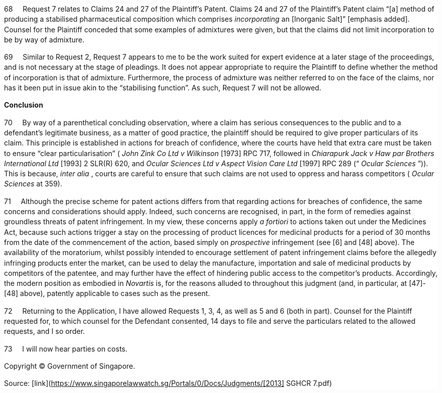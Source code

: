 68     Request 7 relates to Claims 24 and 27 of the Plaintiff’s Patent. Claims 24 and 27 of the Plaintiff’s Patent claim “[a] method of producing a stabilised pharmaceutical composition which comprises _incorporating_ an [Inorganic Salt]” [emphasis added]. Counsel for the Plaintiff conceded that some examples of admixtures were given, but that the claims did not limit incorporation to be by way of admixture. 

69     Similar to Request 2, Request 7 appears to me to be the work suited for expert evidence at a later stage of the proceedings, and is not necessary at the stage of pleadings. It does not appear appropriate to require the Plaintiff to define whether the method of incorporation is that of admixture. Furthermore, the process of admixture was neither referred to on the face of the claims, nor has it been put in issue akin to the “stabilising function”. As such, Request 7 will not be allowed. 

**Conclusion** 

70     By way of a parenthetical concluding observation, where a claim has serious consequences to the public and to a defendant’s legitimate business, as a matter of good practice, the plaintiff should be required to give proper particulars of its claim. This principle is established in actions for breach of confidence, where the courts have held that extra care must be taken to ensure “clear particularisation” ( _John Zink Co Ltd v Wilkinson_ [1973] RPC 717, followed in _Chiarapurk Jack v Haw par Brothers International Ltd_ <span class="citation">[1993] 2 SLR(R) 620</span>, and _Ocular Sciences Ltd v Aspect Vision Care Ltd_ [1997] RPC 289 (“ _Ocular Sciences_ ”)). This is because, _inter alia_ , courts are careful to ensure that such claims are not used to oppress and harass competitors ( _Ocular Sciences_ at 359). 

71     Although the precise scheme for patent actions differs from that regarding actions for breaches of confidence, the same concerns and considerations should apply. Indeed, such concerns are recognised, in part, in the form of remedies against groundless threats of patent infringement. In my view, these concerns apply _a fortiori_ to actions taken out under the Medicines Act, because such actions trigger a stay on the processing of product licences for medicinal products for a period of 30 months from the date of the commencement of the action, based simply on _prospective_ infringement (see [6] and [48] above). The availability of the moratorium, whilst possibly intended to encourage settlement of patent infringement claims before the allegedly infringing products enter the market, can be used to delay the manufacture, importation and sale of medicinal products by competitors of the patentee, and may further have the effect of hindering public access to the competitor’s products. Accordingly, the modern position as embodied in _Novartis_ is, for the reasons alluded to throughout this judgment (and, in particular, at [47]-[48] above), patently applicable to cases such as the present. 

72     Returning to the Application, I have allowed Requests 1, 3, 4, as well as 5 and 6 (both in part). Counsel for the Plaintiff requested for, to which counsel for the Defendant consented, 14 days to file and serve the particulars related to the allowed requests, and I so order. 

73     I will now hear parties on costs. 

 Copyright © Government of Singapore. 


Source: [link](https://www.singaporelawwatch.sg/Portals/0/Docs/Judgments/[2013] SGHCR 7.pdf)
